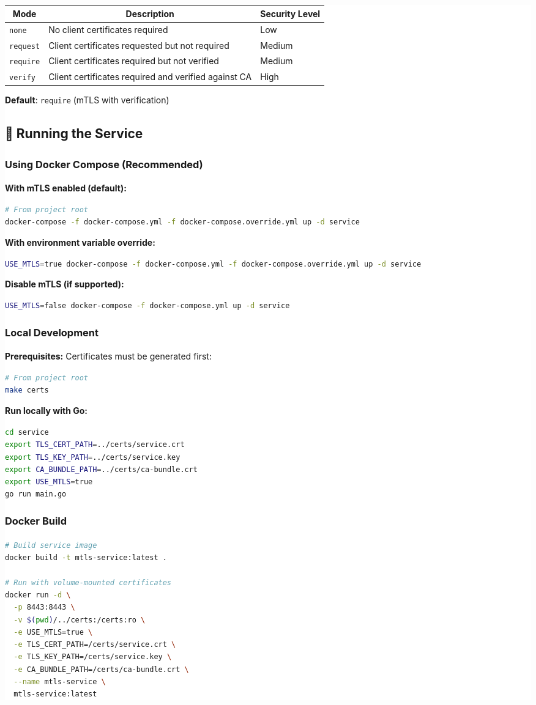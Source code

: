| Mode | Description | Security Level |
|------|-------------|----------------|
| `none` | No client certificates required | Low |
| `request` | Client certificates requested but not required | Medium |
| `require` | Client certificates required but not verified | Medium |
| `verify` | Client certificates required and verified against CA | High |

**Default**: `require` (mTLS with verification)

## 🚀 Running the Service

### Using Docker Compose (Recommended)

**With mTLS enabled (default):**
```bash
# From project root
docker-compose -f docker-compose.yml -f docker-compose.override.yml up -d service
```

**With environment variable override:**
```bash
USE_MTLS=true docker-compose -f docker-compose.yml -f docker-compose.override.yml up -d service
```

**Disable mTLS (if supported):**
```bash
USE_MTLS=false docker-compose -f docker-compose.yml up -d service
```

### Local Development

**Prerequisites:** Certificates must be generated first:
```bash
# From project root
make certs
```

**Run locally with Go:**
```bash
cd service
export TLS_CERT_PATH=../certs/service.crt
export TLS_KEY_PATH=../certs/service.key
export CA_BUNDLE_PATH=../certs/ca-bundle.crt
export USE_MTLS=true
go run main.go
```

### Docker Build

```bash
# Build service image
docker build -t mtls-service:latest .

# Run with volume-mounted certificates
docker run -d \
  -p 8443:8443 \
  -v $(pwd)/../certs:/certs:ro \
  -e USE_MTLS=true \
  -e TLS_CERT_PATH=/certs/service.crt \
  -e TLS_KEY_PATH=/certs/service.key \
  -e CA_BUNDLE_PATH=/certs/ca-bundle.crt \
  --name mtls-service \
  mtls-service:latest
```

